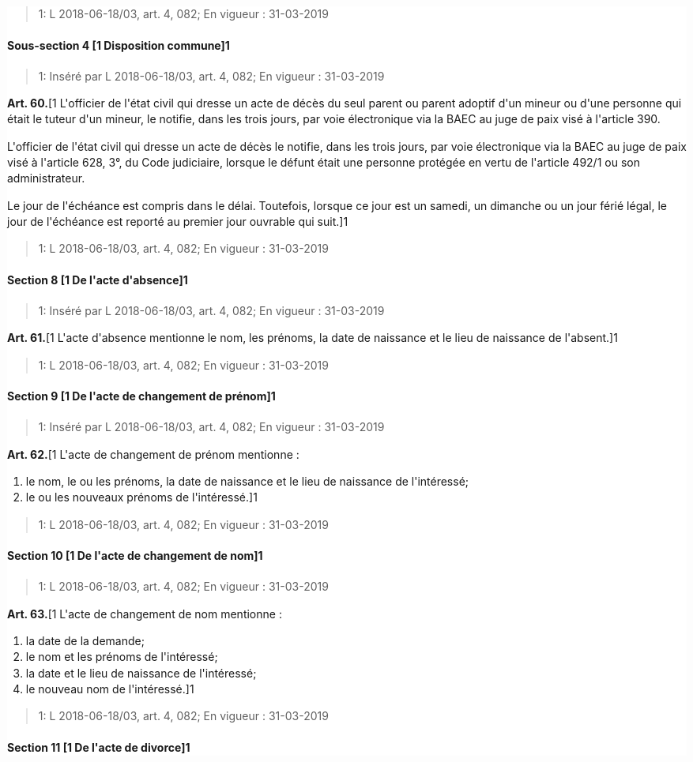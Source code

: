 > 1: L 2018-06-18/03, art. 4, 082; En vigueur : 31-03-2019


#### Sous-section 4  [1 Disposition commune]1

> 1: Inséré par L 2018-06-18/03, art. 4, 082; En vigueur : 31-03-2019



**Art. 60.**[1 L'officier de l'état civil qui dresse un acte de décès du seul parent ou parent adoptif d'un mineur ou d'une personne qui était le tuteur d'un mineur, le notifie, dans les trois jours, par voie électronique via la BAEC au juge de paix visé à l'article 390.

L'officier de l'état civil qui dresse un acte de décès le notifie, dans les trois jours, par voie électronique via la BAEC au juge de paix visé à l'article 628, 3°, du Code judiciaire, lorsque le défunt était une personne protégée en vertu de l'article 492/1 ou son administrateur.

Le jour de l'échéance est compris dans le délai. Toutefois, lorsque ce jour est un samedi, un dimanche ou un jour férié légal, le jour de l'échéance est reporté au premier jour ouvrable qui suit.]1

> 1: L 2018-06-18/03, art. 4, 082; En vigueur : 31-03-2019


#### Section 8  [1 De l'acte d'absence]1

> 1: Inséré par L 2018-06-18/03, art. 4, 082; En vigueur : 31-03-2019



**Art. 61.**[1 L'acte d'absence mentionne le nom, les prénoms, la date de naissance et le lieu de naissance de l'absent.]1

> 1: L 2018-06-18/03, art. 4, 082; En vigueur : 31-03-2019


#### Section 9  [1 De l'acte de changement de prénom]1

> 1: Inséré par L 2018-06-18/03, art. 4, 082; En vigueur : 31-03-2019



**Art. 62.**[1 L'acte de changement de prénom mentionne :
 1. le nom, le ou les prénoms, la date de naissance et le lieu de naissance de l'intéressé;
 2. le ou les nouveaux prénoms de l'intéressé.]1

> 1: L 2018-06-18/03, art. 4, 082; En vigueur : 31-03-2019


#### Section 10 [1 De l'acte de changement de nom]1

> 1: L 2018-06-18/03, art. 4, 082; En vigueur : 31-03-2019



**Art. 63.**[1 L'acte de changement de nom mentionne :
 1. la date de la demande;
 2. le nom et les prénoms de l'intéressé;
 3. la date et le lieu de naissance de l'intéressé;
 4. le nouveau nom de l'intéressé.]1

> 1: L 2018-06-18/03, art. 4, 082; En vigueur : 31-03-2019


#### Section 11  [1 De l'acte de divorce]1

